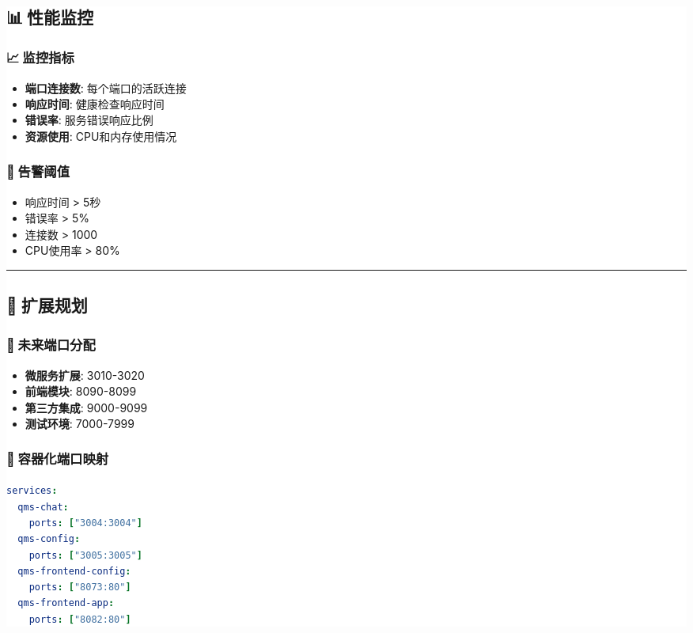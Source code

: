 
## 📊 性能监控

### 📈 监控指标
- **端口连接数**: 每个端口的活跃连接
- **响应时间**: 健康检查响应时间
- **错误率**: 服务错误响应比例
- **资源使用**: CPU和内存使用情况

### 🔔 告警阈值
- 响应时间 > 5秒
- 错误率 > 5%
- 连接数 > 1000
- CPU使用率 > 80%

---

## 🔄 扩展规划

### 📅 未来端口分配
- **微服务扩展**: 3010-3020
- **前端模块**: 8090-8099
- **第三方集成**: 9000-9099
- **测试环境**: 7000-7999

### 🎯 容器化端口映射
```yaml
services:
  qms-chat:
    ports: ["3004:3004"]
  qms-config:
    ports: ["3005:3005"]
  qms-frontend-config:
    ports: ["8073:80"]
  qms-frontend-app:
    ports: ["8082:80"]
```
